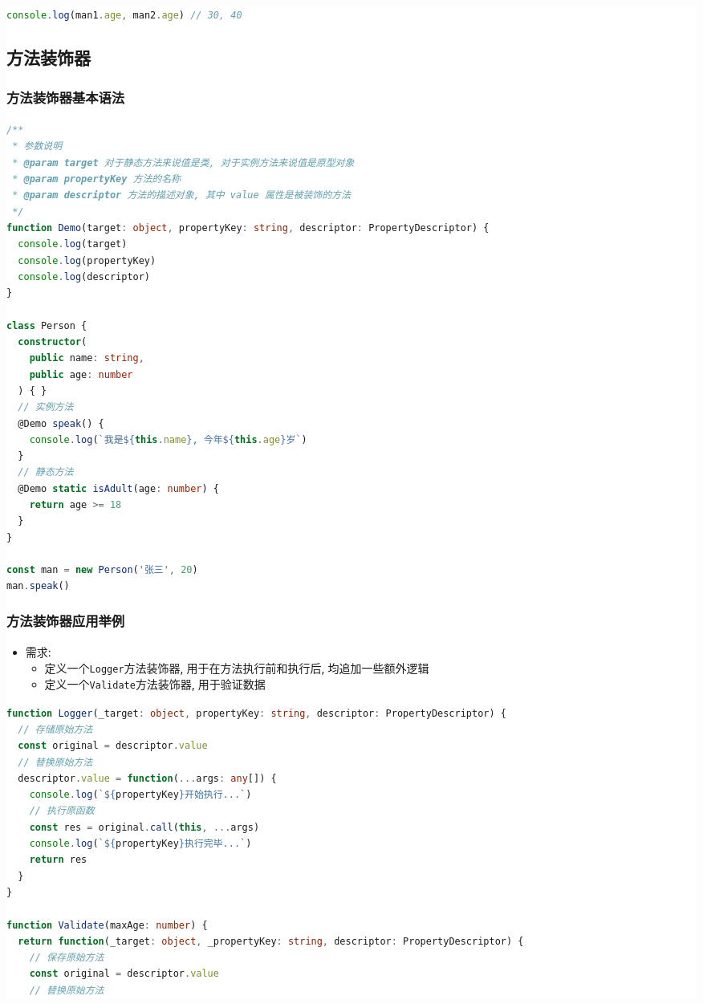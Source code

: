 ```ts
console.log(man1.age, man2.age) // 30, 40
```

## 方法装饰器

### 方法装饰器基本语法

```ts
/**
 * 参数说明
 * @param target 对于静态方法来说值是类, 对于实例方法来说值是原型对象
 * @param propertyKey 方法的名称
 * @param descriptor 方法的描述对象, 其中 value 属性是被装饰的方法
 */
function Demo(target: object, propertyKey: string, descriptor: PropertyDescriptor) {
  console.log(target)
  console.log(propertyKey)
  console.log(descriptor)
}

class Person {
  constructor(
    public name: string,
    public age: number
  ) { }
  // 实例方法
  @Demo speak() {
    console.log(`我是${this.name}, 今年${this.age}岁`)
  }
  // 静态方法
  @Demo static isAdult(age: number) {
    return age >= 18
  }
}

const man = new Person('张三', 20)
man.speak()
```

### 方法装饰器应用举例

- 需求:
  - 定义一个`Logger`方法装饰器, 用于在方法执行前和执行后, 均追加一些额外逻辑
  - 定义一个`Validate`方法装饰器, 用于验证数据

```ts
function Logger(_target: object, propertyKey: string, descriptor: PropertyDescriptor) {
  // 存储原始方法
  const original = descriptor.value
  // 替换原始方法
  descriptor.value = function(...args: any[]) {
    console.log(`${propertyKey}开始执行...`)
    // 执行原函数
    const res = original.call(this, ...args)
    console.log(`${propertyKey}执行完毕...`)
    return res
  }
}

function Validate(maxAge: number) {
  return function(_target: object, _propertyKey: string, descriptor: PropertyDescriptor) {
    // 保存原始方法
    const original = descriptor.value
    // 替换原始方法
```